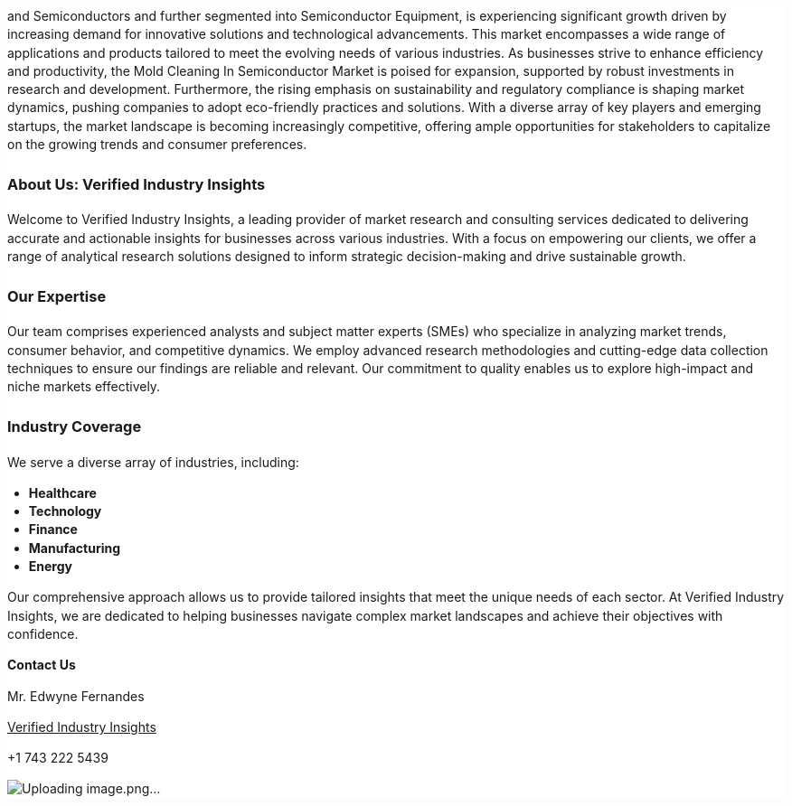 and Semiconductors and further segmented into Semiconductor Equipment, is experiencing significant growth driven by increasing demand for innovative solutions and technological advancements. This market encompasses a wide range of applications and products tailored to meet the evolving needs of various industries. As businesses strive to enhance efficiency and productivity, the Mold Cleaning In Semiconductor Market is poised for expansion, supported by robust investments in research and development. Furthermore, the rising emphasis on sustainability and regulatory compliance is shaping market dynamics, pushing companies to adopt eco-friendly practices and solutions. With a diverse array of key players and emerging startups, the market landscape is becoming increasingly competitive, offering ample opportunities for stakeholders to capitalize on the growing trends and consumer preferences.</p><h3>About Us: Verified Industry Insights</h3><p>Welcome to Verified Industry Insights, a leading provider of market research and consulting services dedicated to delivering accurate and actionable insights for businesses across various industries. With a focus on empowering our clients, we offer a range of analytical research solutions designed to inform strategic decision-making and drive sustainable growth.</p><h3>Our Expertise</h3><p>Our team comprises experienced analysts and subject matter experts (SMEs) who specialize in analyzing market trends, consumer behavior, and competitive dynamics. We employ advanced research methodologies and cutting-edge data collection techniques to ensure our findings are reliable and relevant. Our commitment to quality enables us to explore high-impact and niche markets effectively.</p><h3>Industry Coverage</h3><p>We serve a diverse array of industries, including:</p><ul><li><strong>Healthcare</strong></li><li><strong>Technology</strong></li><li><strong>Finance</strong></li><li><strong>Manufacturing</strong></li><li><strong>Energy</strong></li></ul><p>Our comprehensive approach allows us to provide tailored insights that meet the unique needs of each sector. At Verified Industry Insights, we are dedicated to helping businesses navigate complex market landscapes and achieve their objectives with confidence.</p><p><strong>Contact Us</strong></p><p>Mr. Edwyne Fernandes</p><p><a href="https://www.verifiedindustryinsights.com/">Verified Industry Insights</a></p><p>+1 743 222 5439</p>
![Uploading image.png…]()
